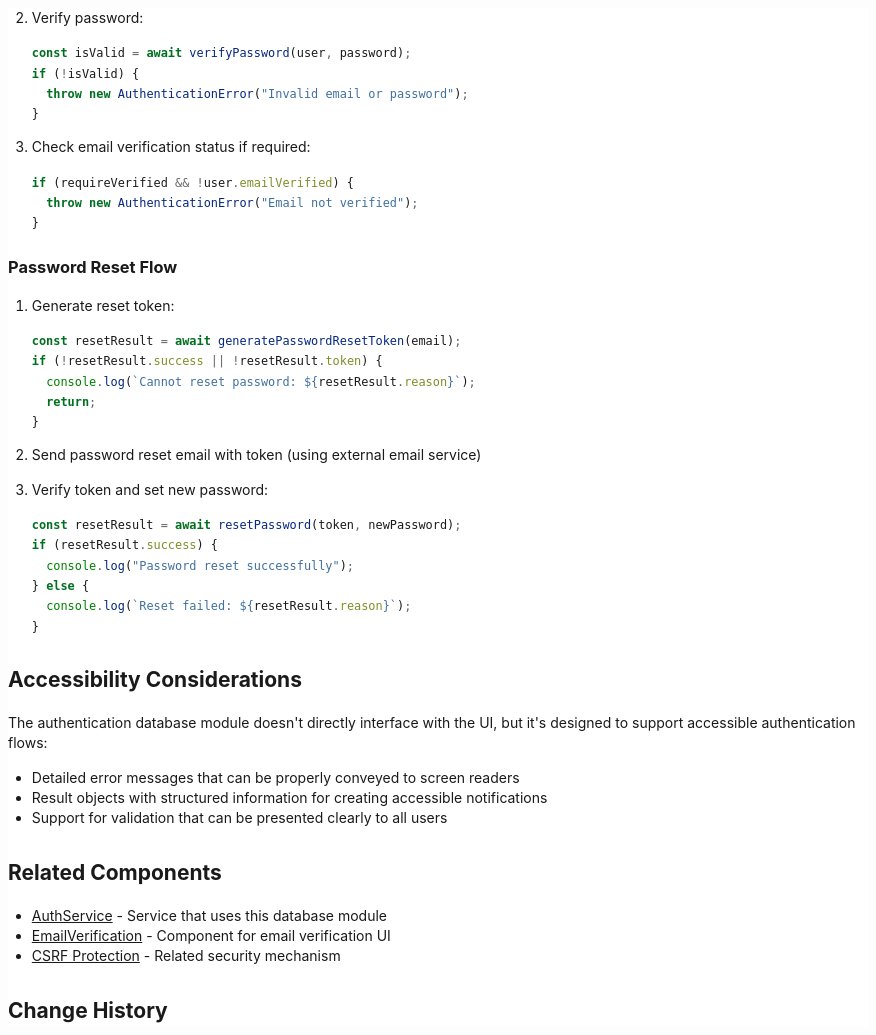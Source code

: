 2. Verify password:

   ```typescript
   const isValid = await verifyPassword(user, password);
   if (!isValid) {
     throw new AuthenticationError("Invalid email or password");
   }
   ```

3. Check email verification status if required:
   ```typescript
   if (requireVerified && !user.emailVerified) {
     throw new AuthenticationError("Email not verified");
   }
   ```

### Password Reset Flow

1. Generate reset token:

   ```typescript
   const resetResult = await generatePasswordResetToken(email);
   if (!resetResult.success || !resetResult.token) {
     console.log(`Cannot reset password: ${resetResult.reason}`);
     return;
   }
   ```

2. Send password reset email with token (using external email service)

3. Verify token and set new password:
   ```typescript
   const resetResult = await resetPassword(token, newPassword);
   if (resetResult.success) {
     console.log("Password reset successfully");
   } else {
     console.log(`Reset failed: ${resetResult.reason}`);
   }
   ```

## Accessibility Considerations

The authentication database module doesn't directly interface with the UI, but it's designed to
support accessible authentication flows:

- Detailed error messages that can be properly conveyed to screen readers
- Result objects with structured information for creating accessible notifications
- Support for validation that can be presented clearly to all users

## Related Components

- [AuthService](../components/AuthService.md) - Service that uses this database module
- [EmailVerification](../components/EmailVerification.md) - Component for email verification UI
- [CSRF Protection](../security/csrf.md) - Related security mechanism

## Change History
